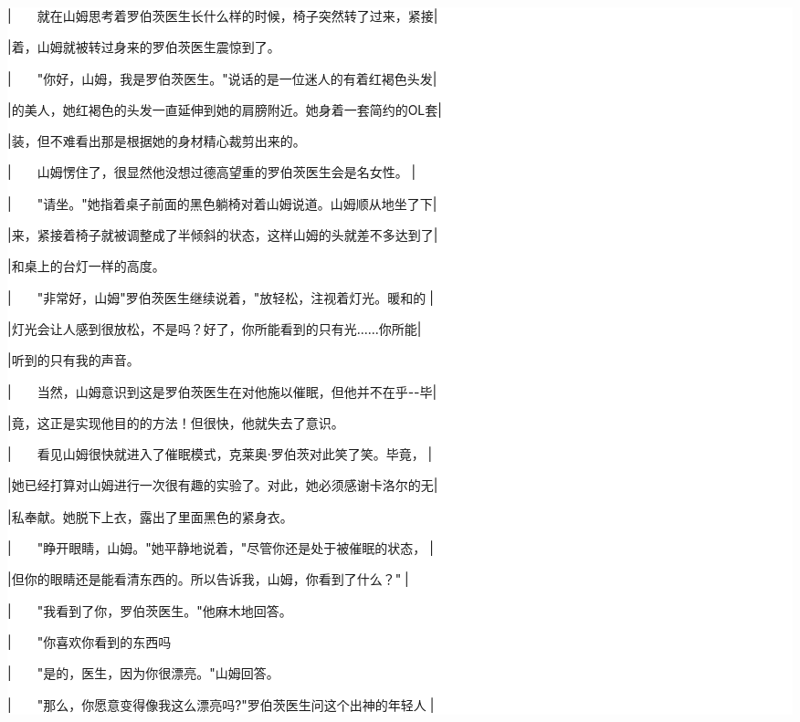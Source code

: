 |　　就在山姆思考着罗伯茨医生长什么样的时候，椅子突然转了过来，紧接|

|着，山姆就被转过身来的罗伯茨医生震惊到了。

|　　"你好，山姆，我是罗伯茨医生。"说话的是一位迷人的有着红褐色头发|

|的美人，她红褐色的头发一直延伸到她的肩膀附近。她身着一套简约的OL套|

|装，但不难看出那是根据她的身材精心裁剪出来的。

|　　山姆愣住了，很显然他没想过德高望重的罗伯茨医生会是名女性。 |

|　　"请坐。"她指着桌子前面的黑色躺椅对着山姆说道。山姆顺从地坐了下|

|来，紧接着椅子就被调整成了半倾斜的状态，这样山姆的头就差不多达到了|

|和桌上的台灯一样的高度。

|　　"非常好，山姆"罗伯茨医生继续说着，"放轻松，注视着灯光。暖和的 |

|灯光会让人感到很放松，不是吗？好了，你所能看到的只有光......你所能|

|听到的只有我的声音。

|　　当然，山姆意识到这是罗伯茨医生在对他施以催眠，但他并不在乎--毕|

|竟，这正是实现他目的的方法！但很快，他就失去了意识。

|　　看见山姆很快就进入了催眠模式，克莱奥·罗伯茨对此笑了笑。毕竟， |

|她已经打算对山姆进行一次很有趣的实验了。对此，她必须感谢卡洛尔的无|

|私奉献。她脱下上衣，露出了里面黑色的紧身衣。

|　　"睁开眼睛，山姆。"她平静地说着，"尽管你还是处于被催眠的状态， |

|但你的眼睛还是能看清东西的。所以告诉我，山姆，你看到了什么？" |

|　　"我看到了你，罗伯茨医生。"他麻木地回答。

|　　"你喜欢你看到的东西吗

|　　"是的，医生，因为你很漂亮。"山姆回答。

|　　"那么，你愿意变得像我这么漂亮吗?"罗伯茨医生问这个出神的年轻人 |
